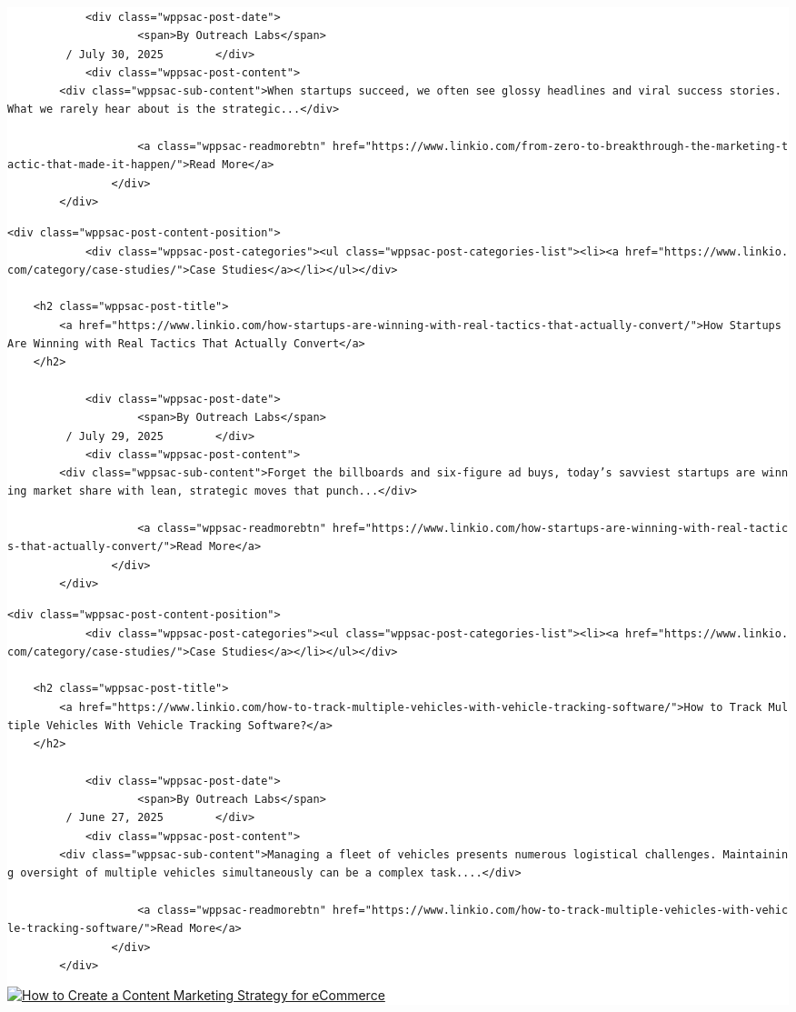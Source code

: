 				<div class="wppsac-post-date">
						<span>By Outreach Labs</span>
			 / July 30, 2025		</div>
				<div class="wppsac-post-content">
			<div class="wppsac-sub-content">When startups succeed, we often see glossy headlines and viral success stories. What we rarely hear about is the strategic...</div>

						<a class="wppsac-readmorebtn" href="https://www.linkio.com/from-zero-to-breakthrough-the-marketing-tactic-that-made-it-happen/">Read More</a>
					</div>
			</div>
</div><div class="wppsac-carousel-slides">
	
	<div class="wppsac-post-content-position">
				<div class="wppsac-post-categories"><ul class="wppsac-post-categories-list"><li><a href="https://www.linkio.com/category/case-studies/">Case Studies</a></li></ul></div>
		
		<h2 class="wppsac-post-title">
			<a href="https://www.linkio.com/how-startups-are-winning-with-real-tactics-that-actually-convert/">How Startups Are Winning with Real Tactics That Actually Convert</a>
		</h2>

				<div class="wppsac-post-date">
						<span>By Outreach Labs</span>
			 / July 29, 2025		</div>
				<div class="wppsac-post-content">
			<div class="wppsac-sub-content">Forget the billboards and six-figure ad buys, today’s savviest startups are winning market share with lean, strategic moves that punch...</div>

						<a class="wppsac-readmorebtn" href="https://www.linkio.com/how-startups-are-winning-with-real-tactics-that-actually-convert/">Read More</a>
					</div>
			</div>
</div><div class="wppsac-carousel-slides">
	
	<div class="wppsac-post-content-position">
				<div class="wppsac-post-categories"><ul class="wppsac-post-categories-list"><li><a href="https://www.linkio.com/category/case-studies/">Case Studies</a></li></ul></div>
		
		<h2 class="wppsac-post-title">
			<a href="https://www.linkio.com/how-to-track-multiple-vehicles-with-vehicle-tracking-software/">How to Track Multiple Vehicles With Vehicle Tracking Software?</a>
		</h2>

				<div class="wppsac-post-date">
						<span>By Outreach Labs</span>
			 / June 27, 2025		</div>
				<div class="wppsac-post-content">
			<div class="wppsac-sub-content">Managing a fleet of vehicles presents numerous logistical challenges. Maintaining oversight of multiple vehicles simultaneously can be a complex task....</div>

						<a class="wppsac-readmorebtn" href="https://www.linkio.com/how-to-track-multiple-vehicles-with-vehicle-tracking-software/">Read More</a>
					</div>
			</div>
</div><div class="wppsac-carousel-slides">
		<div class="wppsac-post-image-bg">
		<a href="https://www.linkio.com/how-to-create-a-content-marketing-strategy-for-ecommerce/">
			<img class="wppsac-post-image" src="https://www.linkio.com/wp-content/uploads/2024/12/unnamed.jpg" alt="How to Create a Content Marketing Strategy for eCommerce">
		</a>
	</div>
	